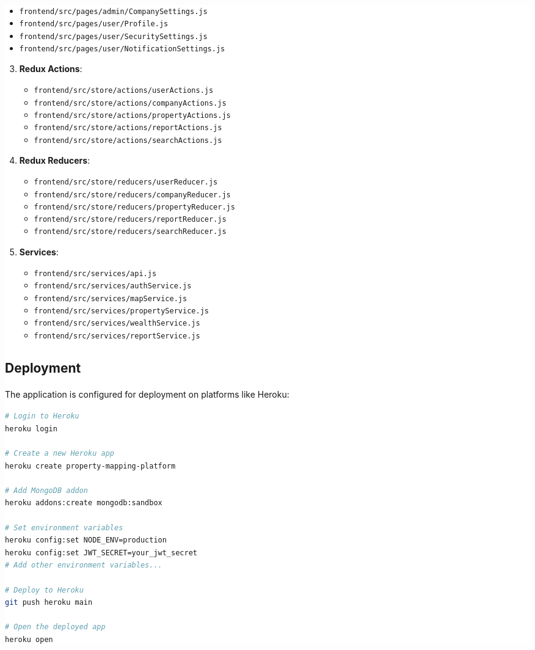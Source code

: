    - `frontend/src/pages/admin/CompanySettings.js`
   - `frontend/src/pages/user/Profile.js`
   - `frontend/src/pages/user/SecuritySettings.js`
   - `frontend/src/pages/user/NotificationSettings.js`

3. **Redux Actions**:
   - `frontend/src/store/actions/userActions.js`
   - `frontend/src/store/actions/companyActions.js`
   - `frontend/src/store/actions/propertyActions.js`
   - `frontend/src/store/actions/reportActions.js`
   - `frontend/src/store/actions/searchActions.js`

4. **Redux Reducers**:
   - `frontend/src/store/reducers/userReducer.js`
   - `frontend/src/store/reducers/companyReducer.js`
   - `frontend/src/store/reducers/propertyReducer.js`
   - `frontend/src/store/reducers/reportReducer.js`
   - `frontend/src/store/reducers/searchReducer.js`

5. **Services**:
   - `frontend/src/services/api.js`
   - `frontend/src/services/authService.js`
   - `frontend/src/services/mapService.js`
   - `frontend/src/services/propertyService.js`
   - `frontend/src/services/wealthService.js`
   - `frontend/src/services/reportService.js`

## Deployment

The application is configured for deployment on platforms like Heroku:

```bash
# Login to Heroku
heroku login

# Create a new Heroku app
heroku create property-mapping-platform

# Add MongoDB addon
heroku addons:create mongodb:sandbox

# Set environment variables
heroku config:set NODE_ENV=production
heroku config:set JWT_SECRET=your_jwt_secret
# Add other environment variables...

# Deploy to Heroku
git push heroku main

# Open the deployed app
heroku open
```
